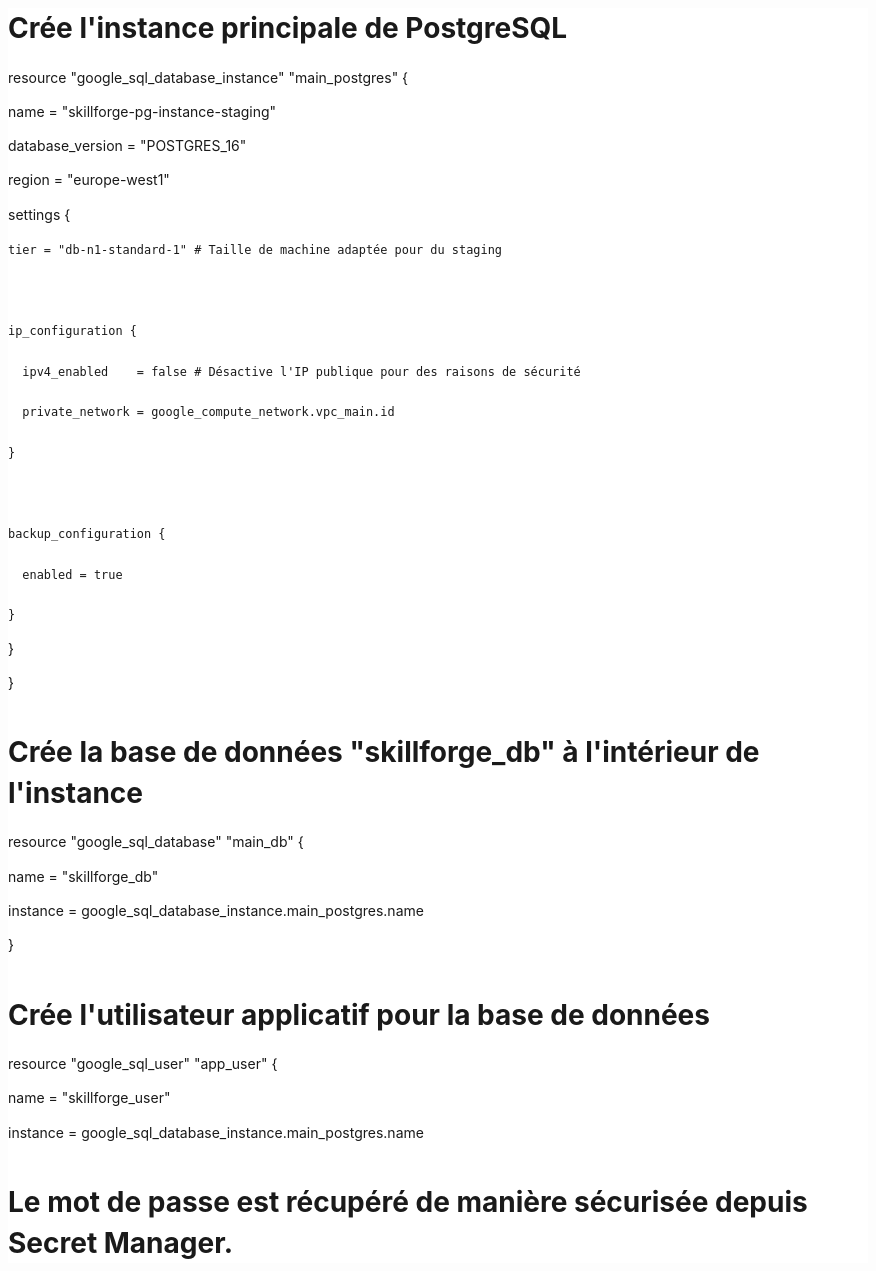 # Crée l'instance principale de PostgreSQL

resource "google_sql_database_instance" "main_postgres" {

  name             = "skillforge-pg-instance-staging"

  database_version = "POSTGRES_16"

  region           = "europe-west1"



  settings {

    tier = "db-n1-standard-1" # Taille de machine adaptée pour du staging



    ip_configuration {

      ipv4_enabled    = false # Désactive l'IP publique pour des raisons de sécurité

      private_network = google_compute_network.vpc_main.id

    }



    backup_configuration {

      enabled = true

    }

  }

}



# Crée la base de données "skillforge_db" à l'intérieur de l'instance

resource "google_sql_database" "main_db" {

  name     = "skillforge_db"

  instance = google_sql_database_instance.main_postgres.name

}



# Crée l'utilisateur applicatif pour la base de données

resource "google_sql_user" "app_user" {

  name     = "skillforge_user"

  instance = google_sql_database_instance.main_postgres.name

  # Le mot de passe est récupéré de manière sécurisée depuis Secret Manager.
